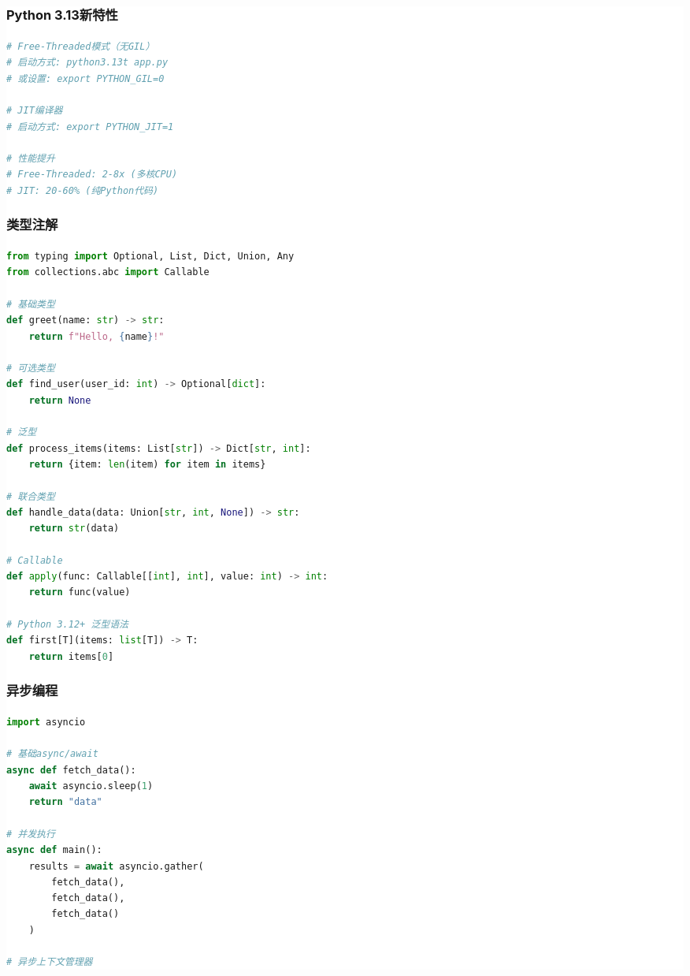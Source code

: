 ### Python 3.13新特性

```python
# Free-Threaded模式（无GIL）
# 启动方式: python3.13t app.py
# 或设置: export PYTHON_GIL=0

# JIT编译器
# 启动方式: export PYTHON_JIT=1

# 性能提升
# Free-Threaded: 2-8x (多核CPU)
# JIT: 20-60% (纯Python代码)
```

### 类型注解

```python
from typing import Optional, List, Dict, Union, Any
from collections.abc import Callable

# 基础类型
def greet(name: str) -> str:
    return f"Hello, {name}!"

# 可选类型
def find_user(user_id: int) -> Optional[dict]:
    return None

# 泛型
def process_items(items: List[str]) -> Dict[str, int]:
    return {item: len(item) for item in items}

# 联合类型
def handle_data(data: Union[str, int, None]) -> str:
    return str(data)

# Callable
def apply(func: Callable[[int], int], value: int) -> int:
    return func(value)

# Python 3.12+ 泛型语法
def first[T](items: list[T]) -> T:
    return items[0]
```

### 异步编程

```python
import asyncio

# 基础async/await
async def fetch_data():
    await asyncio.sleep(1)
    return "data"

# 并发执行
async def main():
    results = await asyncio.gather(
        fetch_data(),
        fetch_data(),
        fetch_data()
    )

# 异步上下文管理器
```